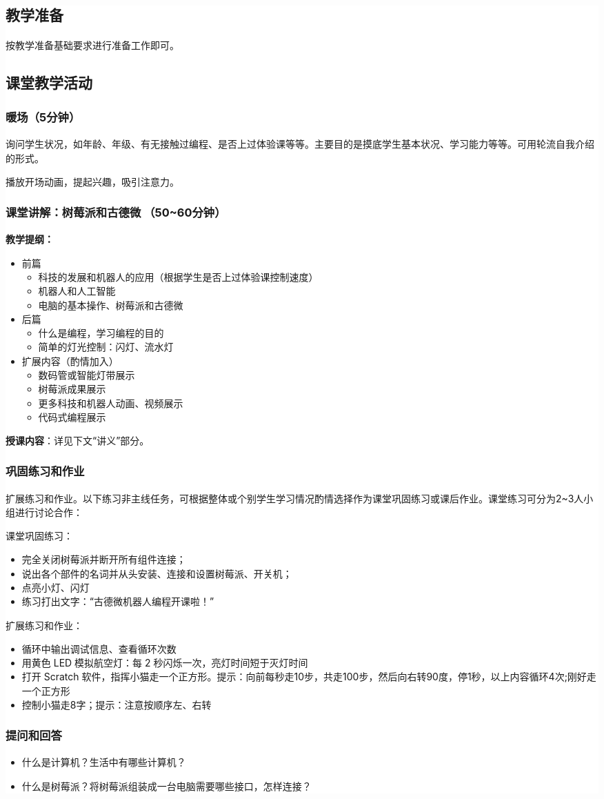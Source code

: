 ## 教学准备

按教学准备基础要求进行准备工作即可。

## 课堂教学活动

### 暖场（5分钟）

询问学生状况，如年龄、年级、有无接触过编程、是否上过体验课等等。主要目的是摸底学生基本状况、学习能力等等。可用轮流自我介绍的形式。

播放开场动画，提起兴趣，吸引注意力。

### 课堂讲解：树莓派和古德微 （50~60分钟）

**教学提纲：**

- 前篇
    - 科技的发展和机器人的应用（根据学生是否上过体验课控制速度）
    - 机器人和人工智能
    - 电脑的基本操作、树莓派和古德微
- 后篇
    - 什么是编程，学习编程的目的
    - 简单的灯光控制：闪灯、流水灯
- 扩展内容（酌情加入）
    - 数码管或智能灯带展示
    - 树莓派成果展示
    - 更多科技和机器人动画、视频展示
    - 代码式编程展示

**授课内容**：详见下文“讲义”部分。

### 巩固练习和作业

扩展练习和作业。以下练习非主线任务，可根据整体或个别学生学习情况酌情选择作为课堂巩固练习或课后作业。课堂练习可分为2~3人小组进行讨论合作：

课堂巩固练习：

- 完全关闭树莓派并断开所有组件连接；
- 说出各个部件的名词并从头安装、连接和设置树莓派、开关机；
- 点亮小灯、闪灯
- 练习打出文字：“古德微机器人编程开课啦！”

扩展练习和作业：

- 循环中输出调试信息、查看循环次数
- 用黄色 LED 模拟航空灯：每 2 秒闪烁一次，亮灯时间短于灭灯时间
- 打开 Scratch 软件，指挥小猫走一个正方形。提示：向前每秒走10步，共走100步，然后向右转90度，停1秒，以上内容循环4次;刚好走一个正方形
- 控制小猫走8字；提示：注意按顺序左、右转

### 提问和回答

- 什么是计算机？生活中有哪些计算机？

- 什么是树莓派？将树莓派组装成一台电脑需要哪些接口，怎样连接？
